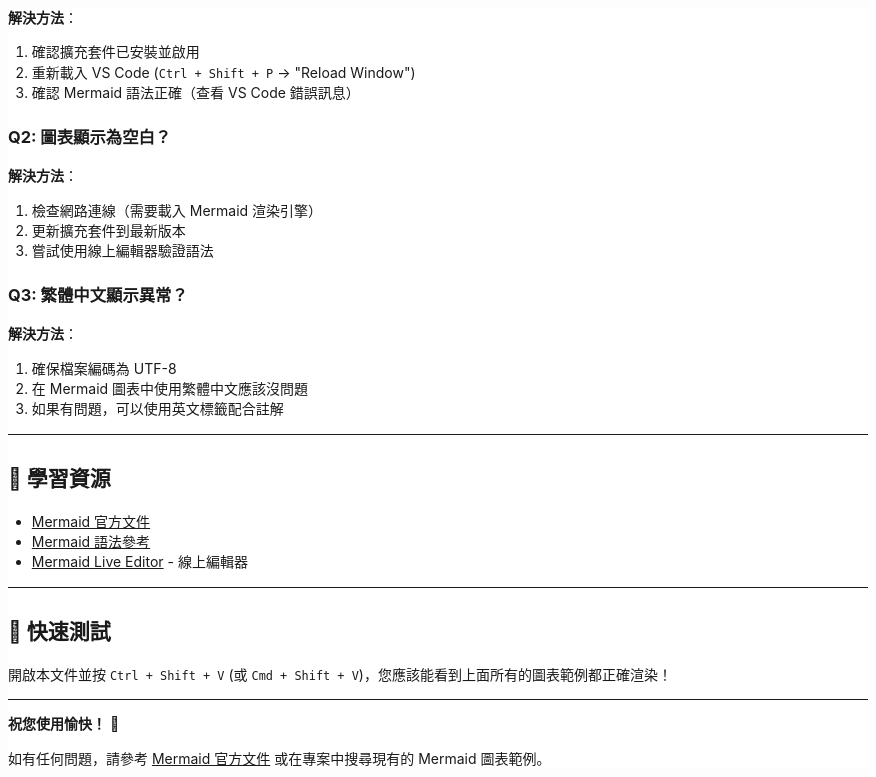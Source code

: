 **解決方法**：
1. 確認擴充套件已安裝並啟用
2. 重新載入 VS Code (`Ctrl + Shift + P` → "Reload Window")
3. 確認 Mermaid 語法正確（查看 VS Code 錯誤訊息）

### Q2: 圖表顯示為空白？

**解決方法**：
1. 檢查網路連線（需要載入 Mermaid 渲染引擎）
2. 更新擴充套件到最新版本
3. 嘗試使用線上編輯器驗證語法

### Q3: 繁體中文顯示異常？

**解決方法**：
1. 確保檔案編碼為 UTF-8
2. 在 Mermaid 圖表中使用繁體中文應該沒問題
3. 如果有問題，可以使用英文標籤配合註解

---

## 📖 學習資源

- [Mermaid 官方文件](https://mermaid.js.org/)
- [Mermaid 語法參考](https://mermaid.js.org/intro/syntax-reference.html)
- [Mermaid Live Editor](https://mermaid.live/) - 線上編輯器

---

## 🎯 快速測試

開啟本文件並按 `Ctrl + Shift + V` (或 `Cmd + Shift + V`)，您應該能看到上面所有的圖表範例都正確渲染！

---

**祝您使用愉快！** 🎉

如有任何問題，請參考 [Mermaid 官方文件](https://mermaid.js.org/) 或在專案中搜尋現有的 Mermaid 圖表範例。
